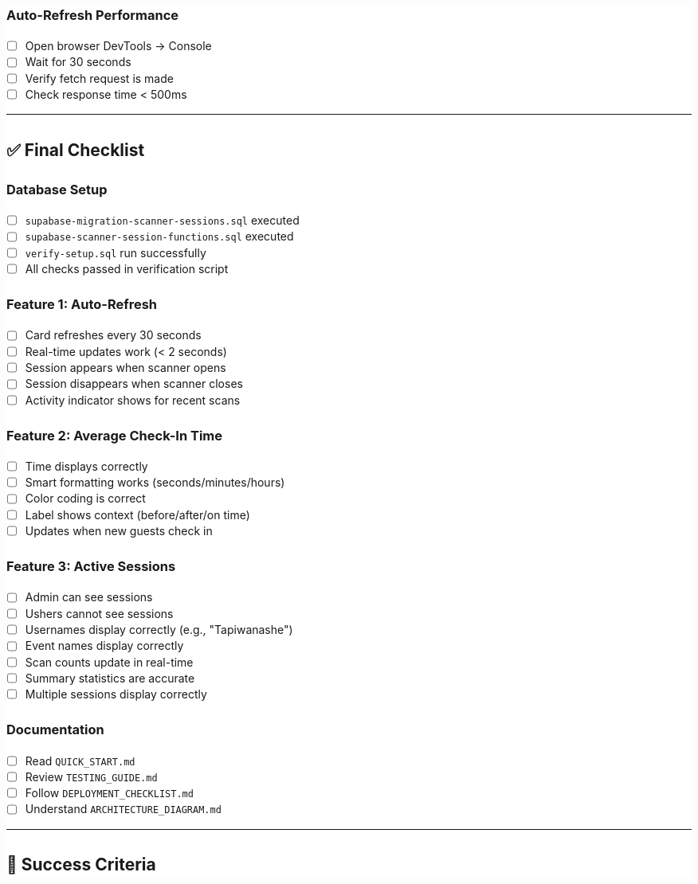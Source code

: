 ### Auto-Refresh Performance
- [ ] Open browser DevTools → Console
- [ ] Wait for 30 seconds
- [ ] Verify fetch request is made
- [ ] Check response time < 500ms

---

## ✅ Final Checklist

### Database Setup
- [ ] `supabase-migration-scanner-sessions.sql` executed
- [ ] `supabase-scanner-session-functions.sql` executed
- [ ] `verify-setup.sql` run successfully
- [ ] All checks passed in verification script

### Feature 1: Auto-Refresh
- [ ] Card refreshes every 30 seconds
- [ ] Real-time updates work (< 2 seconds)
- [ ] Session appears when scanner opens
- [ ] Session disappears when scanner closes
- [ ] Activity indicator shows for recent scans

### Feature 2: Average Check-In Time
- [ ] Time displays correctly
- [ ] Smart formatting works (seconds/minutes/hours)
- [ ] Color coding is correct
- [ ] Label shows context (before/after/on time)
- [ ] Updates when new guests check in

### Feature 3: Active Sessions
- [ ] Admin can see sessions
- [ ] Ushers cannot see sessions
- [ ] Usernames display correctly (e.g., "Tapiwanashe")
- [ ] Event names display correctly
- [ ] Scan counts update in real-time
- [ ] Summary statistics are accurate
- [ ] Multiple sessions display correctly

### Documentation
- [ ] Read `QUICK_START.md`
- [ ] Review `TESTING_GUIDE.md`
- [ ] Follow `DEPLOYMENT_CHECKLIST.md`
- [ ] Understand `ARCHITECTURE_DIAGRAM.md`

---

## 🎉 Success Criteria
